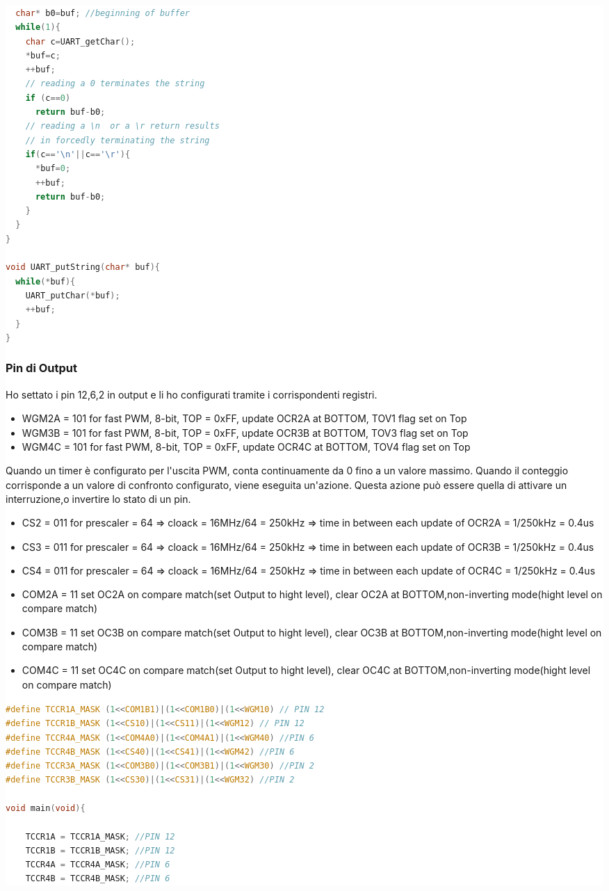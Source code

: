 ```C
  char* b0=buf; //beginning of buffer
  while(1){
    char c=UART_getChar();
    *buf=c;
    ++buf;
    // reading a 0 terminates the string
    if (c==0)
      return buf-b0;
    // reading a \n  or a \r return results
    // in forcedly terminating the string
    if(c=='\n'||c=='\r'){
      *buf=0;
      ++buf;
      return buf-b0;
    }
  }
}

void UART_putString(char* buf){
  while(*buf){
    UART_putChar(*buf);
    ++buf;
  }
}
```

### Pin di Output

Ho settato i pin 12,6,2 in output e li ho configurati tramite i corrispondenti registri.

* WGM2A = 101 for fast PWM, 8-bit, TOP = 0xFF, update OCR2A at BOTTOM, TOV1 flag set on Top
* WGM3B = 101 for fast PWM, 8-bit, TOP = 0xFF, update OCR3B at BOTTOM, TOV3 flag set on Top
* WGM4C = 101 for fast PWM, 8-bit, TOP = 0xFF, update OCR4C at BOTTOM, TOV4 flag set on Top

Quando un timer è configurato per l'uscita PWM, conta continuamente da 0 fino a un valore massimo.
Quando il conteggio corrisponde a un valore di confronto configurato, viene eseguita un'azione.
Questa azione può essere quella di attivare un interruzione,o invertire lo stato di un pin.

* CS2 = 011 for prescaler = 64 => cloack = 16MHz/64 = 250kHz => time in between each update of OCR2A =  1/250kHz = 0.4us
* CS3 = 011 for prescaler = 64 => cloack = 16MHz/64 = 250kHz => time in between each update of OCR3B = 1/250kHz = 0.4us
* CS4 = 011 for prescaler = 64 => cloack = 16MHz/64 = 250kHz => time in between each update of OCR4C = 1/250kHz = 0.4us

* COM2A = 11 set OC2A on compare match(set Output to hight level), clear OC2A at BOTTOM,non-inverting mode(hight level on compare match)
* COM3B = 11 set OC3B on compare match(set Output to hight level), clear OC3B at BOTTOM,non-inverting mode(hight level on compare match)
* COM4C = 11 set OC4C on compare match(set Output to hight level), clear OC4C at BOTTOM,non-inverting mode(hight level on compare match)

```C
#define TCCR1A_MASK (1<<COM1B1)|(1<<COM1B0)|(1<<WGM10) // PIN 12
#define TCCR1B_MASK (1<<CS10)|(1<<CS11)|(1<<WGM12) // PIN 12
#define TCCR4A_MASK (1<<COM4A0)|(1<<COM4A1)|(1<<WGM40) //PIN 6 
#define TCCR4B_MASK (1<<CS40)|(1<<CS41)|(1<<WGM42) //PIN 6
#define TCCR3A_MASK (1<<COM3B0)|(1<<COM3B1)|(1<<WGM30) //PIN 2
#define TCCR3B_MASK (1<<CS30)|(1<<CS31)|(1<<WGM32) //PIN 2

void main(void){

    TCCR1A = TCCR1A_MASK; //PIN 12
    TCCR1B = TCCR1B_MASK; //PIN 12
    TCCR4A = TCCR4A_MASK; //PIN 6
    TCCR4B = TCCR4B_MASK; //PIN 6
```